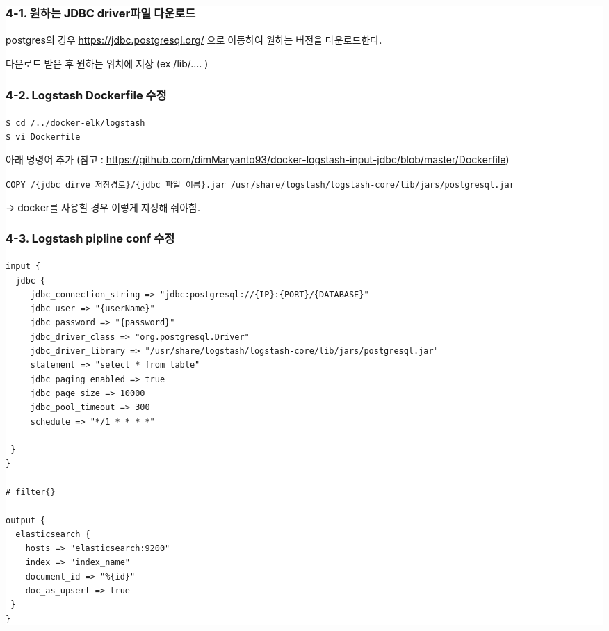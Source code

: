 

### 4-1. 원하는 JDBC driver파일 다운로드

postgres의 경우 https://jdbc.postgresql.org/  으로 이동하여 원하는 버전을 다운로드한다. 

다운로드 받은 후 원하는 위치에 저장 (ex /lib/.... )



### 4-2. Logstash Dockerfile 수정

```
$ cd /../docker-elk/logstash
$ vi Dockerfile
```

 아래 명령어 추가 (참고 : https://github.com/dimMaryanto93/docker-logstash-input-jdbc/blob/master/Dockerfile)

```
COPY /{jdbc dirve 저장경로}/{jdbc 파일 이름}.jar /usr/share/logstash/logstash-core/lib/jars/postgresql.jar
```

-> docker를 사용할 경우 이렇게 지정해 줘야함. 



### 4-3. Logstash pipline conf 수정

```
input {
  jdbc {
     jdbc_connection_string => "jdbc:postgresql://{IP}:{PORT}/{DATABASE}"
     jdbc_user => "{userName}"
     jdbc_password => "{password}"
     jdbc_driver_class => "org.postgresql.Driver"
     jdbc_driver_library => "/usr/share/logstash/logstash-core/lib/jars/postgresql.jar"
     statement => "select * from table"
     jdbc_paging_enabled => true
     jdbc_page_size => 10000
     jdbc_pool_timeout => 300
     schedule => "*/1 * * * *"

 }
}

# filter{}

output {
  elasticsearch {
    hosts => "elasticsearch:9200"
    index => "index_name"
    document_id => "%{id}"
    doc_as_upsert => true
 }
}

```
